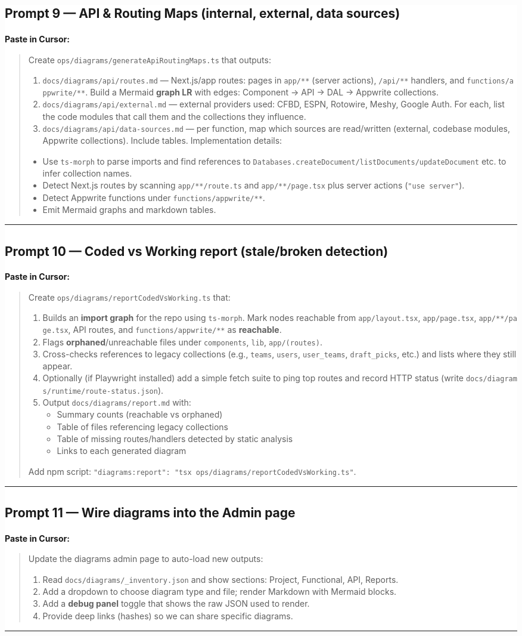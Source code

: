 
## Prompt 9 — API & Routing Maps (internal, external, data sources)
**Paste in Cursor:**

> Create `ops/diagrams/generateApiRoutingMaps.ts` that outputs:
> 1) `docs/diagrams/api/routes.md` — Next.js/app routes: pages in `app/**` (server actions), `/api/**` handlers, and `functions/appwrite/**`. Build a Mermaid **graph LR** with edges: Component → API → DAL → Appwrite collections.
> 2) `docs/diagrams/api/external.md` — external providers used: CFBD, ESPN, Rotowire, Meshy, Google Auth. For each, list the code modules that call them and the collections they influence.
> 3) `docs/diagrams/api/data-sources.md` — per function, map which sources are read/written (external, codebase modules, Appwrite collections). Include tables.
> Implementation details:
> - Use `ts-morph` to parse imports and find references to `Databases.createDocument/listDocuments/updateDocument` etc. to infer collection names.
> - Detect Next.js routes by scanning `app/**/route.ts` and `app/**/page.tsx` plus server actions (`"use server"`).
> - Detect Appwrite functions under `functions/appwrite/**`.
> - Emit Mermaid graphs and markdown tables.

---

## Prompt 10 — **Coded vs Working** report (stale/broken detection)
**Paste in Cursor:**

> Create `ops/diagrams/reportCodedVsWorking.ts` that:
> 1) Builds an **import graph** for the repo using `ts-morph`. Mark nodes reachable from `app/layout.tsx`, `app/page.tsx`, `app/**/page.tsx`, API routes, and `functions/appwrite/**` as **reachable**.
> 2) Flags **orphaned**/unreachable files under `components`, `lib`, `app/(routes)`.
> 3) Cross-checks references to legacy collections (e.g., `teams`, `users`, `user_teams`, `draft_picks`, etc.) and lists where they still appear.
> 4) Optionally (if Playwright installed) add a simple fetch suite to ping top routes and record HTTP status (write `docs/diagrams/runtime/route-status.json`).
> 5) Output `docs/diagrams/report.md` with:
>    - Summary counts (reachable vs orphaned)
>    - Table of files referencing legacy collections
>    - Table of missing routes/handlers detected by static analysis
>    - Links to each generated diagram
>
> Add npm script: `"diagrams:report": "tsx ops/diagrams/reportCodedVsWorking.ts"`.

---

## Prompt 11 — Wire diagrams into the Admin page
**Paste in Cursor:**

> Update the diagrams admin page to auto-load new outputs:
> 1) Read `docs/diagrams/_inventory.json` and show sections: Project, Functional, API, Reports.
> 2) Add a dropdown to choose diagram type and file; render Markdown with Mermaid blocks.
> 3) Add a **debug panel** toggle that shows the raw JSON used to render.
> 4) Provide deep links (hashes) so we can share specific diagrams.

---